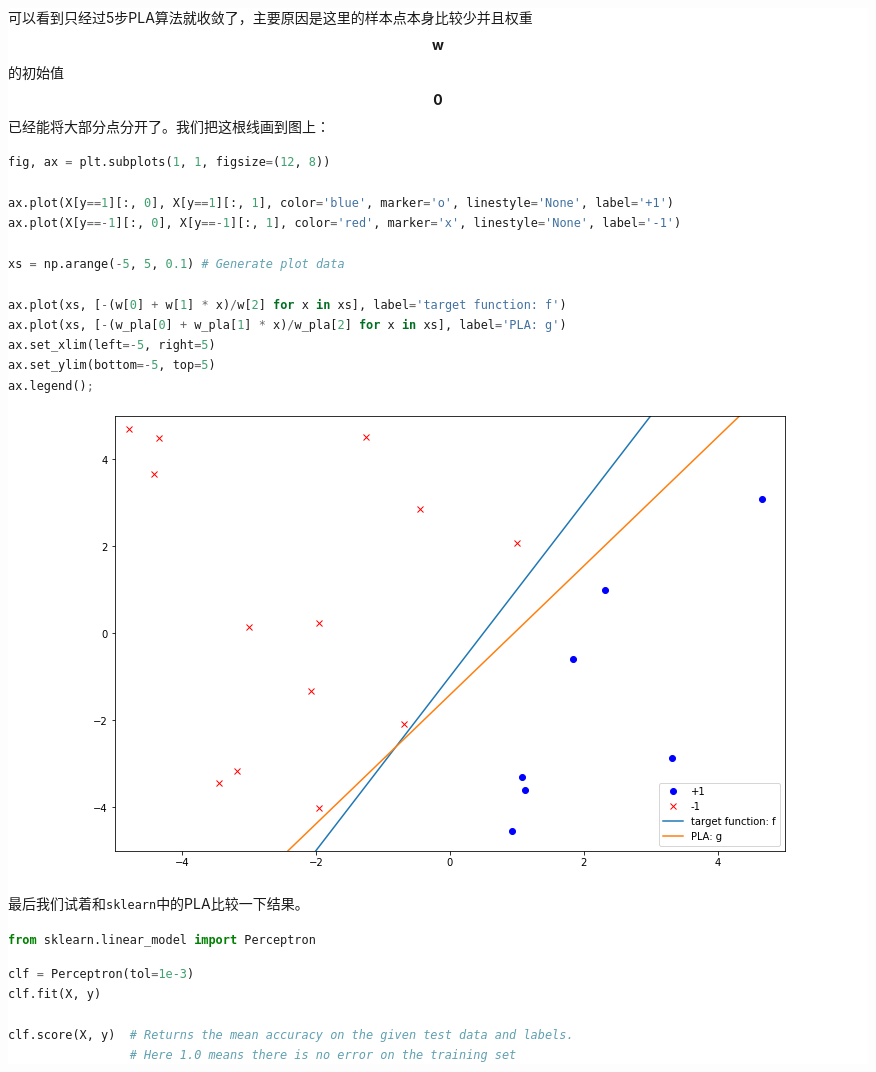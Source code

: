 
可以看到只经过5步PLA算法就收敛了，主要原因是这里的样本点本身比较少并且权重$$\mathbf{w}$$的初始值$$\mathbf{0}$$已经能将大部分点分开了。我们把这根线画到图上：


```python
fig, ax = plt.subplots(1, 1, figsize=(12, 8))

ax.plot(X[y==1][:, 0], X[y==1][:, 1], color='blue', marker='o', linestyle='None', label='+1')
ax.plot(X[y==-1][:, 0], X[y==-1][:, 1], color='red', marker='x', linestyle='None', label='-1')

xs = np.arange(-5, 5, 0.1) # Generate plot data

ax.plot(xs, [-(w[0] + w[1] * x)/w[2] for x in xs], label='target function: f')
ax.plot(xs, [-(w_pla[0] + w_pla[1] * x)/w_pla[2] for x in xs], label='PLA: g')
ax.set_xlim(left=-5, right=5)
ax.set_ylim(bottom=-5, top=5)
ax.legend();
```

<div align="center">
<img src="/images/2020-03-30-MLF-ch1_summary_PLA/output_22_0.png" alt="output_22_0.png" style="zoom:100%;">
</div>


最后我们试着和`sklearn`中的PLA比较一下结果。


```python
from sklearn.linear_model import Perceptron
```


```python
clf = Perceptron(tol=1e-3)
clf.fit(X, y)

clf.score(X, y)  # Returns the mean accuracy on the given test data and labels.
                 # Here 1.0 means there is no error on the training set 
```
